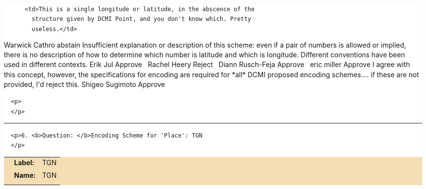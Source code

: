           <td>This is a single longitude or latitude, in the abscence of the 
            structure given by DCMI Point, and you don't know which. Pretty 
            useless.</td>
</tr>
        <tr valign="top">
          <td>Warwick Cathro</td>
          <td>abstain</td>
          <td>Insufficient explanation or description of this scheme: even if 
            a pair of numbers is allowed or implied, there is no description of 
            how to determine which number is latitude and which is longitude. 
            Different conventions have been used in different contexts.</td>
</tr>
        <tr valign="top">
          <td>Erik Jul</td>
          <td>Approve</td>
          <td> </td>
</tr>
        <tr valign="top">
          <td>Rachel Heery</td>
          <td>Reject</td>
          <td> </td>
</tr>
        <tr valign="top">
          <td>Diann Rusch-Feja</td>
          <td>Approve</td>
          <td> </td>
</tr>
        <tr valign="top">
          <td>eric miller</td>
          <td>Approve</td>
          <td>I agree with this concept, however, the specifications for 
            encoding are required for *all* DCMI proposed encoding schemes.... 
            if these are not provided, I'd reject this.</td>
</tr>
        <tr valign="top">
          <td>Shigeo Sugimoto</td>
          <td>Approve</td>
          <td> </td>
</tr>
</tbody>
</table>

      <p>
      </p>
<hr>

      <p>6. <b>Question: </b>Encoding Scheme for 'Place': TGN 
      </p>
<p>
      </p>
<table bgcolor="wheat" border="0" cellpadding="2" cellspacing="0" width="100%">
        <tbody>
        <tr valign="top">
          <td></td>
          <td><b>Label:</b></td>
          <td>TGN</td>
</tr>
        <tr valign="top">
          <td></td>
          <td><b>Name: </b></td>
          <td>TGN</td>
</tr>
        <tr valign="top">
          <td></td>